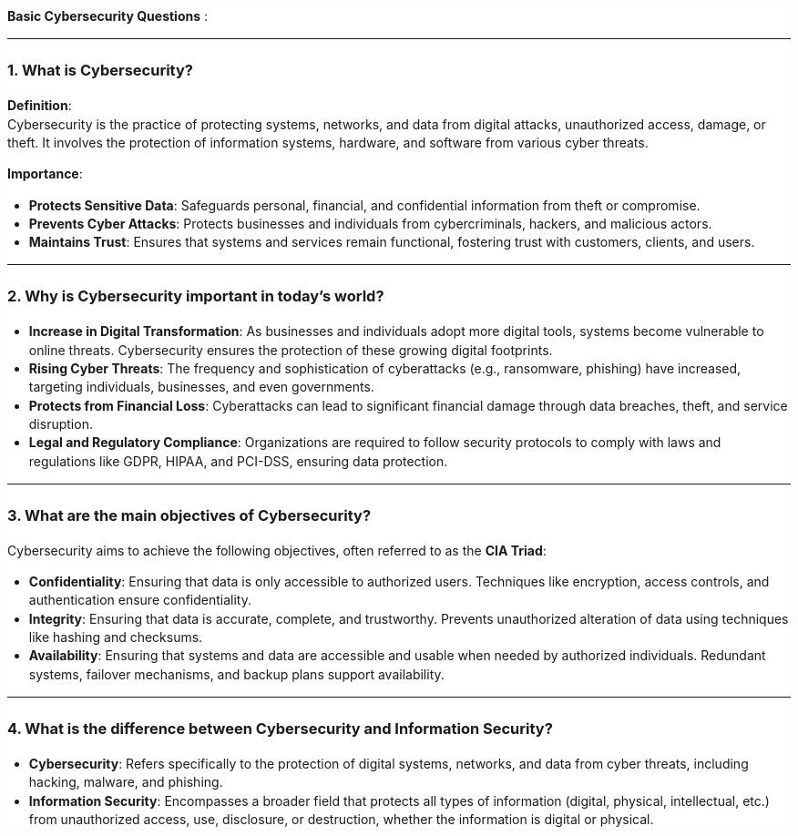 **Basic Cybersecurity Questions** :

---

### **1. What is Cybersecurity?**
**Definition**:  
Cybersecurity is the practice of protecting systems, networks, and data from digital attacks, unauthorized access, damage, or theft. It involves the protection of information systems, hardware, and software from various cyber threats.

**Importance**:  
- **Protects Sensitive Data**: Safeguards personal, financial, and confidential information from theft or compromise.
- **Prevents Cyber Attacks**: Protects businesses and individuals from cybercriminals, hackers, and malicious actors.
- **Maintains Trust**: Ensures that systems and services remain functional, fostering trust with customers, clients, and users.

---

### **2. Why is Cybersecurity important in today’s world?**
- **Increase in Digital Transformation**: As businesses and individuals adopt more digital tools, systems become vulnerable to online threats. Cybersecurity ensures the protection of these growing digital footprints.
- **Rising Cyber Threats**: The frequency and sophistication of cyberattacks (e.g., ransomware, phishing) have increased, targeting individuals, businesses, and even governments.
- **Protects from Financial Loss**: Cyberattacks can lead to significant financial damage through data breaches, theft, and service disruption.
- **Legal and Regulatory Compliance**: Organizations are required to follow security protocols to comply with laws and regulations like GDPR, HIPAA, and PCI-DSS, ensuring data protection.

---

### **3. What are the main objectives of Cybersecurity?**
Cybersecurity aims to achieve the following objectives, often referred to as the **CIA Triad**:

- **Confidentiality**: Ensuring that data is only accessible to authorized users. Techniques like encryption, access controls, and authentication ensure confidentiality.
- **Integrity**: Ensuring that data is accurate, complete, and trustworthy. Prevents unauthorized alteration of data using techniques like hashing and checksums.
- **Availability**: Ensuring that systems and data are accessible and usable when needed by authorized individuals. Redundant systems, failover mechanisms, and backup plans support availability.

---

### **4. What is the difference between Cybersecurity and Information Security?**
- **Cybersecurity**: Refers specifically to the protection of digital systems, networks, and data from cyber threats, including hacking, malware, and phishing.
- **Information Security**: Encompasses a broader field that protects all types of information (digital, physical, intellectual, etc.) from unauthorized access, use, disclosure, or destruction, whether the information is digital or physical.
